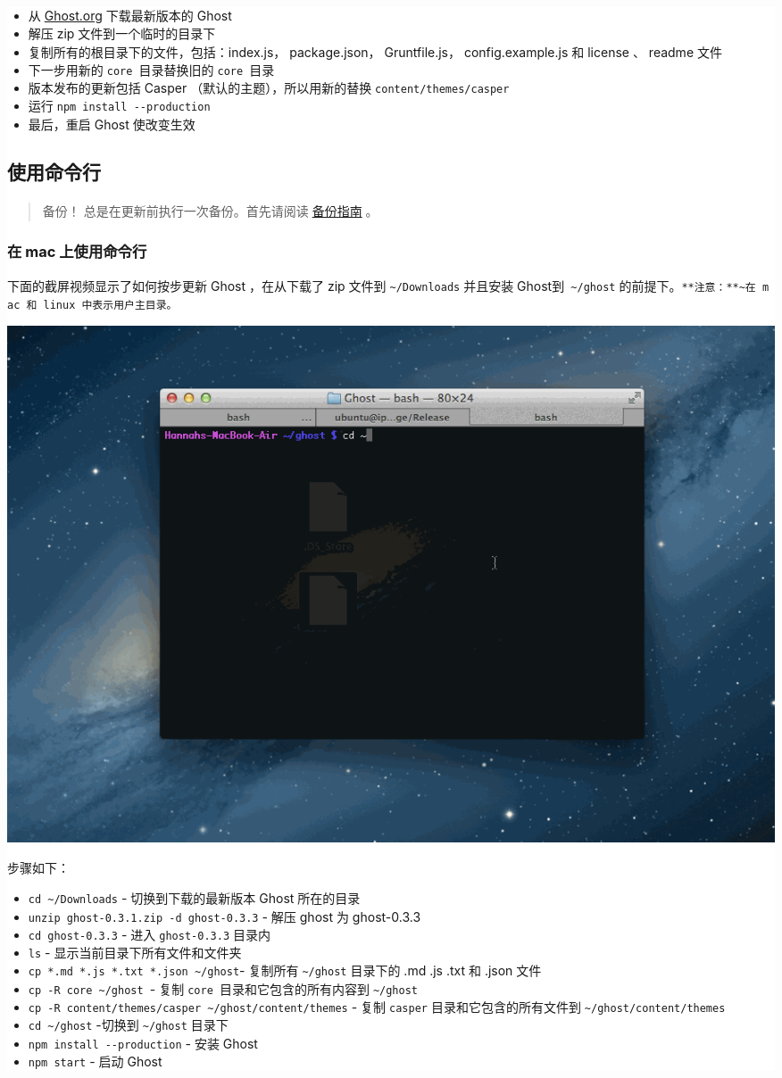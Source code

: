 - 从 [Ghost.org](http://ghost.org/download/) 下载最新版本的 Ghost
- 解压 zip 文件到一个临时的目录下
- 复制所有的根目录下的文件，包括：index.js， package.json， Gruntfile.js， config.example.js 和 license 、 readme 文件
- 下一步用新的 `core `目录替换旧的 `core `目录
- 版本发布的更新包括 Casper （默认的主题），所以用新的替换 `content/themes/casper`
- 运行 `npm install --production`
- 最后，重启 Ghost 使改变生效

## 使用命令行
> 备份！ 总是在更新前执行一次备份。首先请阅读 [备份指南](http://docs.ghostchina.com/zh/installation/upgrading/#backing-up) 。

### 在 mac 上使用命令行
下面的截屏视频显示了如何按步更新 Ghost ，在从下载了 zip 文件到 `~/Downloads` 并且安装 Ghost到` ~/ghost` 的前提下。`**注意：**~在 mac 和 linux 中表示用户主目录。`

![](images/upgrade-ghost.gif)

步骤如下：

- `cd ~/Downloads` - 切换到下载的最新版本 Ghost 所在的目录
- `unzip ghost-0.3.1.zip -d ghost-0.3.3` - 解压 ghost 为 ghost-0.3.3
- `cd ghost-0.3.3` - 进入 `ghost-0.3.3` 目录内
- `ls` - 显示当前目录下所有文件和文件夹
- `cp *.md *.js *.txt *.json ~/ghost`- 复制所有 `~/ghost` 目录下的 .md .js .txt 和 .json 文件
- `cp -R core ~/ghost `- 复制 `core `目录和它包含的所有内容到 `~/ghost`
- `cp -R content/themes/casper ~/ghost/content/themes` - 复制 `casper` 目录和它包含的所有文件到 `~/ghost/content/themes`
- `cd ~/ghost` -切换到 `~/ghost` 目录下
- `npm install --production` - 安装 Ghost
- `npm start` - 启动 Ghost
